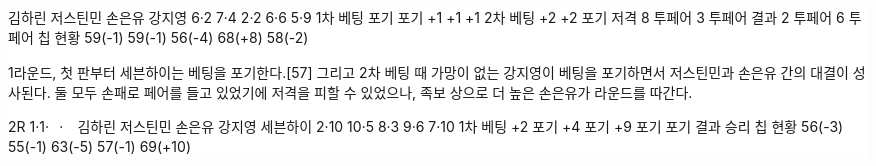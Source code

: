김하린
저스틴민
손은유
강지영
6·2
7·4
2·2
6·6
5·9
1차 베팅
포기
포기
+1
+1
+1
2차 베팅
+2
+2
포기
저격
8 투페어
3 투페어
결과
2 투페어
6 투페어
칩 현황
59(-1)
59(-1)
56(-4)
68(+8)
58(-2)

1라운드, 첫 판부터 세븐하이는 베팅을 포기한다.[57] 그리고 2차 베팅 때 가망이 없는 강지영이 베팅을 포기하면서 저스틴민과 손은유 간의 대결이 성사된다. 둘 모두 손패로 페어를 들고 있었기에 저격을 피할 수 있었으나, 족보 상으로 더 높은 손은유가 라운드를 따간다.

2R
1·1·⠀·⠀
김하린
저스틴민
손은유
강지영
세븐하이
2·10
10·5
8·3
9·6
7·10
1차 베팅
+2
포기
+4
포기
+9
포기
포기
결과
승리
칩 현황
56(-3)
55(-1)
63(-5)
57(-1)
69(+10)
